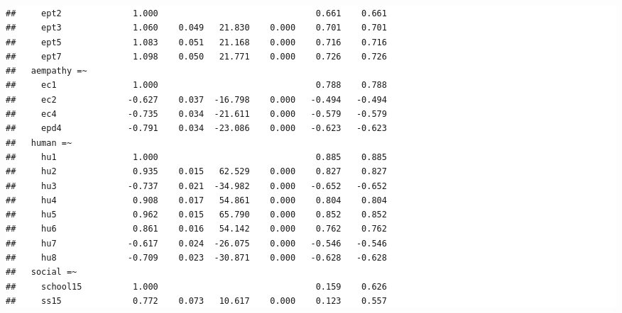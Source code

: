     ##     ept2              1.000                               0.661    0.661
    ##     ept3              1.060    0.049   21.830    0.000    0.701    0.701
    ##     ept5              1.083    0.051   21.168    0.000    0.716    0.716
    ##     ept7              1.098    0.050   21.771    0.000    0.726    0.726
    ##   aempathy =~                                                           
    ##     ec1               1.000                               0.788    0.788
    ##     ec2              -0.627    0.037  -16.798    0.000   -0.494   -0.494
    ##     ec4              -0.735    0.034  -21.611    0.000   -0.579   -0.579
    ##     epd4             -0.791    0.034  -23.086    0.000   -0.623   -0.623
    ##   human =~                                                              
    ##     hu1               1.000                               0.885    0.885
    ##     hu2               0.935    0.015   62.529    0.000    0.827    0.827
    ##     hu3              -0.737    0.021  -34.982    0.000   -0.652   -0.652
    ##     hu4               0.908    0.017   54.861    0.000    0.804    0.804
    ##     hu5               0.962    0.015   65.790    0.000    0.852    0.852
    ##     hu6               0.861    0.016   54.142    0.000    0.762    0.762
    ##     hu7              -0.617    0.024  -26.075    0.000   -0.546   -0.546
    ##     hu8              -0.709    0.023  -30.871    0.000   -0.628   -0.628
    ##   social =~                                                             
    ##     school15          1.000                               0.159    0.626
    ##     ss15              0.772    0.073   10.617    0.000    0.123    0.557